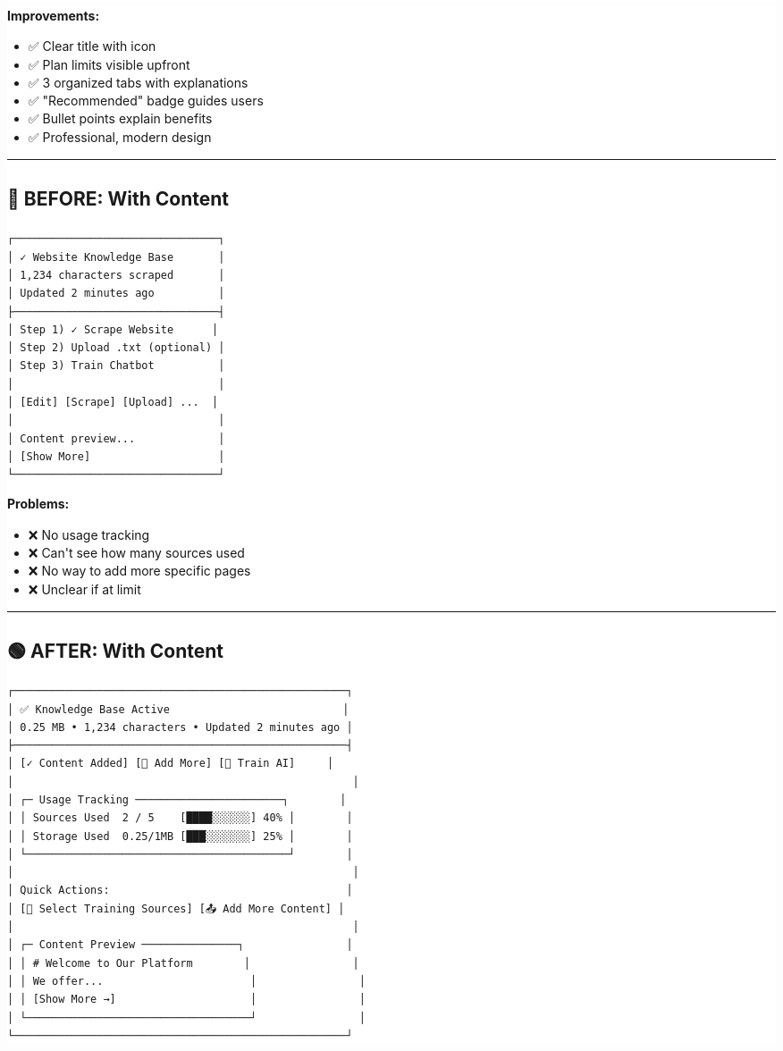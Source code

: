 **Improvements:**
- ✅ Clear title with icon
- ✅ Plan limits visible upfront
- ✅ 3 organized tabs with explanations
- ✅ "Recommended" badge guides users
- ✅ Bullet points explain benefits
- ✅ Professional, modern design

---

## 🔴 **BEFORE: With Content**

```
┌────────────────────────────────┐
│ ✓ Website Knowledge Base       │
│ 1,234 characters scraped       │
│ Updated 2 minutes ago          │
├────────────────────────────────┤
│ Step 1) ✓ Scrape Website      │
│ Step 2) Upload .txt (optional) │
│ Step 3) Train Chatbot          │
│                                │
│ [Edit] [Scrape] [Upload] ...  │
│                                │
│ Content preview...             │
│ [Show More]                    │
└────────────────────────────────┘
```

**Problems:**
- ❌ No usage tracking
- ❌ Can't see how many sources used
- ❌ No way to add more specific pages
- ❌ Unclear if at limit

---

## 🟢 **AFTER: With Content**

```
┌────────────────────────────────────────────────────┐
│ ✅ Knowledge Base Active                           │
│ 0.25 MB • 1,234 characters • Updated 2 minutes ago │
├────────────────────────────────────────────────────┤
│ [✓ Content Added] [🔗 Add More] [🧠 Train AI]     │
│                                                     │
│ ┌─ Usage Tracking ───────────────────────┐        │
│ │ Sources Used  2 / 5    [████░░░░░░] 40% │        │
│ │ Storage Used  0.25/1MB [███░░░░░░░] 25% │        │
│ └─────────────────────────────────────────┘        │
│                                                     │
│ Quick Actions:                                     │
│ [🔗 Select Training Sources] [📤 Add More Content] │
│                                                     │
│ ┌─ Content Preview ───────────────┐                │
│ │ # Welcome to Our Platform        │                │
│ │ We offer...                       │                │
│ │ [Show More →]                     │                │
│ └───────────────────────────────────┘                │
└────────────────────────────────────────────────────┘
```
